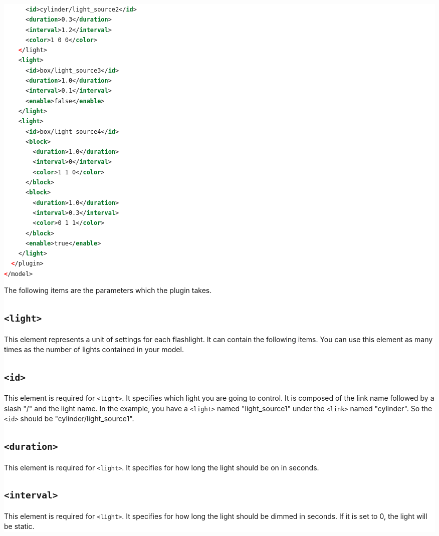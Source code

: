 ```XML
      <id>cylinder/light_source2</id>
      <duration>0.3</duration>
      <interval>1.2</interval>
      <color>1 0 0</color>
    </light>
    <light>
      <id>box/light_source3</id>
      <duration>1.0</duration>
      <interval>0.1</interval>
      <enable>false</enable>
    </light>
    <light>
      <id>box/light_source4</id>
      <block>
        <duration>1.0</duration>
        <interval>0</interval>
        <color>1 1 0</color>
      </block>
      <block>
        <duration>1.0</duration>
        <interval>0.3</interval>
        <color>0 1 1</color>
      </block>
      <enable>true</enable>
    </light>
  </plugin>
</model>
```

The following items are the parameters which the plugin takes.
## `<light>`
This element represents a unit of settings for each flashlight. It can contain the following items. You can use this element as many times as the number of lights contained in your model.

## `<id>`
This element is required for `<light>`. It specifies which light you are going to control. It is composed of the link name followed by a slash "/" and the light name. In the example, you have a `<light>` named "light\_source1" under the `<link>` named "cylinder". So the `<id>` should be "cylinder/light_source1".

## `<duration>`
This element is required for `<light>`. It specifies for how long the light should be on in seconds.

## `<interval>`
This element is required for `<light>`. It specifies for how long the light should be dimmed in seconds. If it is set to 0, the light will be static.
